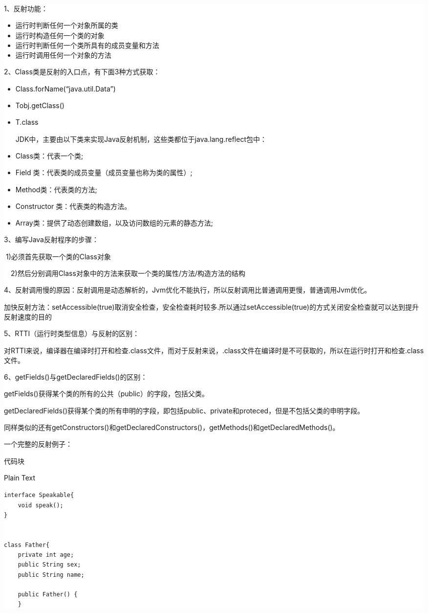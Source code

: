  

1、反射功能：

-  运行时判断任何一个对象所属的类
-  运行时构造任何一个类的对象
-  运行时判断任何一个类所具有的成员变量和方法
-  运行时调用任何一个对象的方法

2、Class类是反射的入口点，有下面3种方式获取：

-  Class.forName(“java.util.Data”)
- Tobj.getClass()
-  T.class

   JDK中，主要由以下类来实现Java反射机制，这些类都位于java.lang.reflect包中：

- Class类：代表一个类;
- Field 类：代表类的成员变量（成员变量也称为类的属性）;
- Method类：代表类的方法;
- Constructor 类：代表类的构造方法。
- Array类：提供了动态创建数组，以及访问数组的元素的静态方法;

3、编写Java反射程序的步骤：

​     1)必须首先获取一个类的Class对象

  　2)然后分别调用Class对象中的方法来获取一个类的属性/方法/构造方法的结构

4、反射调用慢的原因：反射调用是动态解析的，Jvm优化不能执行，所以反射调用比普通调用更慢，普通调用Jvm优化。

加快反射方法：setAccessible(true)取消安全检查，安全检查耗时较多.所以通过setAccessible(true)的方式关闭安全检查就可以达到提升反射速度的目的

 

5、RTTI（运行时类型信息）与反射的区别：

对RTTI来说，编译器在编译时打开和检查.class文件，而对于反射来说，.class文件在编译时是不可获取的，所以在运行时打开和检查.class文件。

 

6、getFields()与getDeclaredFields()的区别： 

getFields()获得某个类的所有的公共（public）的字段，包括父类。 

getDeclaredFields()获得某个类的所有申明的字段，即包括public、private和proteced，但是不包括父类的申明字段。 

同样类似的还有getConstructors()和getDeclaredConstructors()，getMethods()和getDeclaredMethods()。



一个完整的反射例子：

代码块

Plain Text











```
interface Speakable{
    void speak();
}


class Father{
    private int age;
    public String sex;
    public String name;

    public Father() {
    }

```